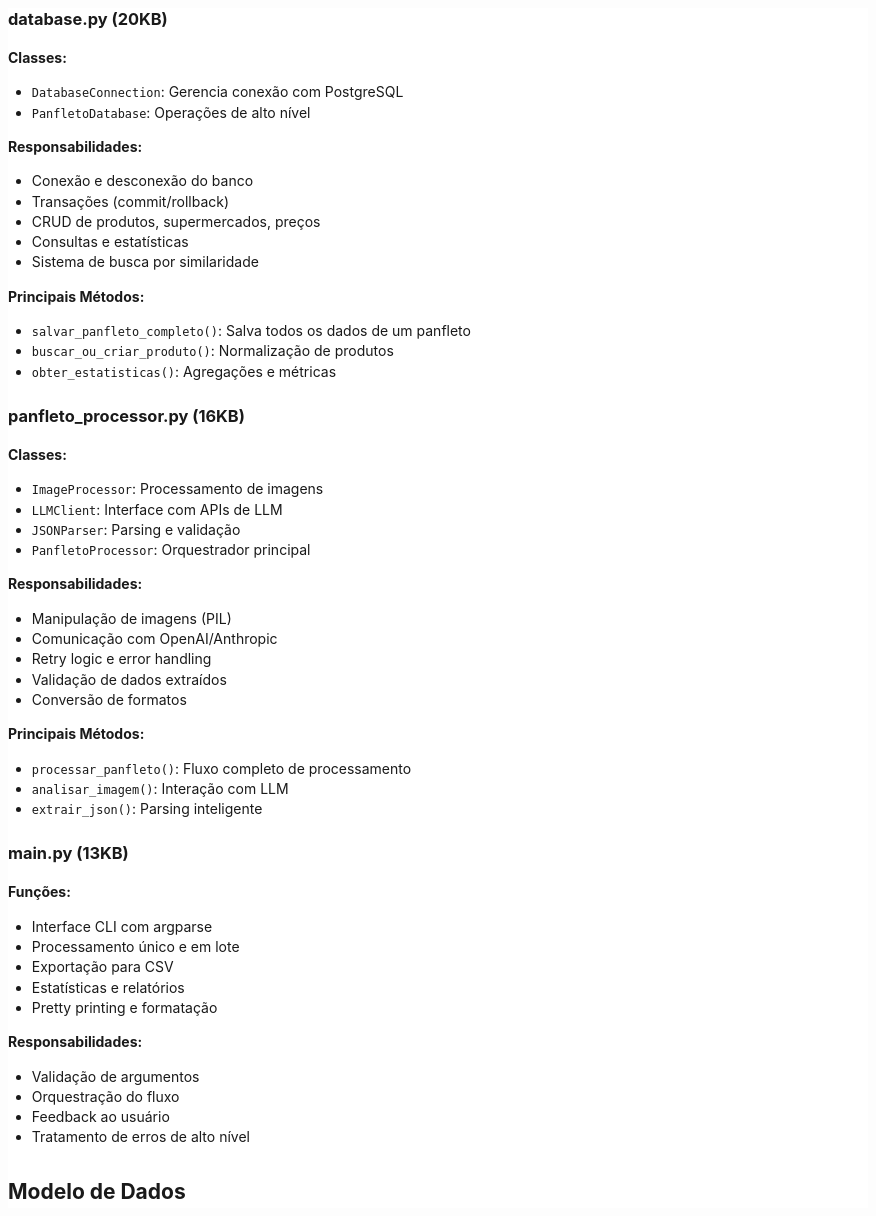 ### database.py (20KB)

**Classes:**
- `DatabaseConnection`: Gerencia conexão com PostgreSQL
- `PanfletoDatabase`: Operações de alto nível

**Responsabilidades:**
- Conexão e desconexão do banco
- Transações (commit/rollback)
- CRUD de produtos, supermercados, preços
- Consultas e estatísticas
- Sistema de busca por similaridade

**Principais Métodos:**
- `salvar_panfleto_completo()`: Salva todos os dados de um panfleto
- `buscar_ou_criar_produto()`: Normalização de produtos
- `obter_estatisticas()`: Agregações e métricas

### panfleto_processor.py (16KB)

**Classes:**
- `ImageProcessor`: Processamento de imagens
- `LLMClient`: Interface com APIs de LLM
- `JSONParser`: Parsing e validação
- `PanfletoProcessor`: Orquestrador principal

**Responsabilidades:**
- Manipulação de imagens (PIL)
- Comunicação com OpenAI/Anthropic
- Retry logic e error handling
- Validação de dados extraídos
- Conversão de formatos

**Principais Métodos:**
- `processar_panfleto()`: Fluxo completo de processamento
- `analisar_imagem()`: Interação com LLM
- `extrair_json()`: Parsing inteligente

### main.py (13KB)

**Funções:**
- Interface CLI com argparse
- Processamento único e em lote
- Exportação para CSV
- Estatísticas e relatórios
- Pretty printing e formatação

**Responsabilidades:**
- Validação de argumentos
- Orquestração do fluxo
- Feedback ao usuário
- Tratamento de erros de alto nível

## Modelo de Dados
